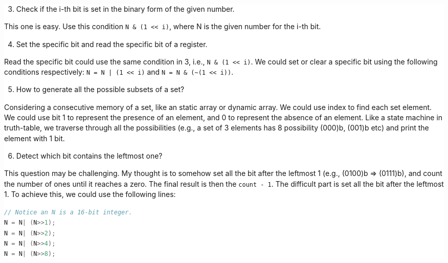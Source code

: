 3. Check if the i-th bit is set in the binary form of the given number.

This one is easy. Use this condition `N & (1 << i)`, where N is the given number for the i-th bit.

4. Set the specific bit and read the specific bit of a register.

Read the specific bit could use the same condition in 3, i.e., `N & (1 << i)`. We could set or clear a specific bit using the following conditions respectively: `N = N | (1 << i)` and `N = N & (~(1 << i))`.

5. How to generate all the possible subsets of a set?

Considering a consecutive memory of a set, like an static array or dynamic array. We could use index to find each set element. We could use bit 1 to represent the presence of an element, and 0 to represent the absence of an element. Like a state machine in truth-table, we traverse through all the possibilities (e.g., a set of 3 elements has 8 possibility (000)b, (001)b etc) and print the element with 1 bit.

6. Detect which bit contains the leftmost one?

This question may be challenging. My thought is to somehow set all the bit after the leftmost 1 (e.g., (0100)b => (0111)b), and count the number of ones until it reaches a zero. The final result is then the `count - 1`. The difficult part is set all the bit after the leftmost 1. To achieve this, we could use the following lines:

```c
// Notice an N is a 16-bit integer.
N = N| (N>>1);
N = N| (N>>2);
N = N| (N>>4);
N = N| (N>>8);
```